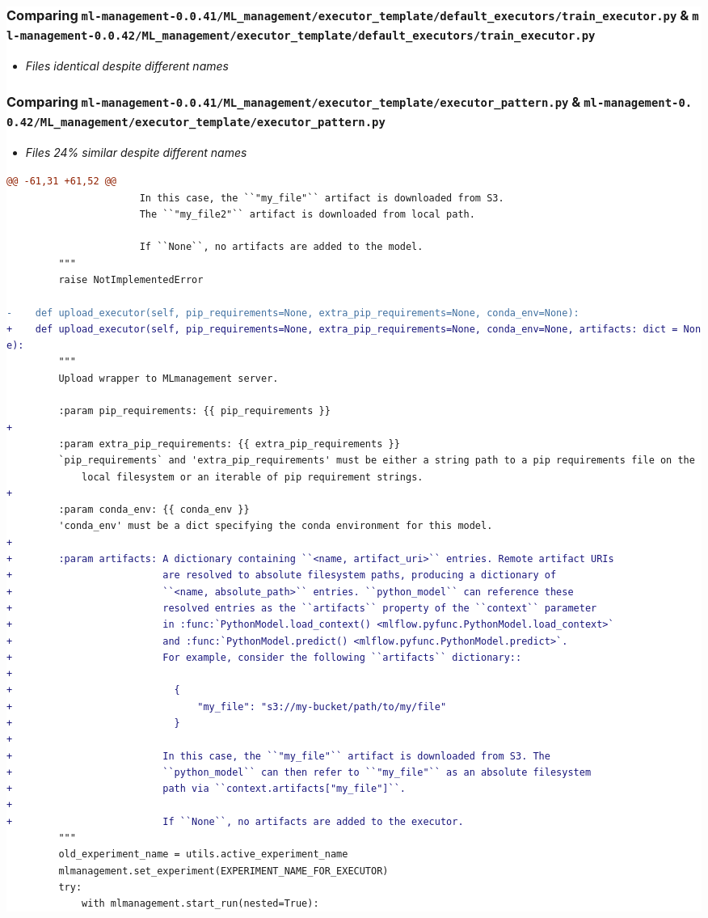 ### Comparing `ml-management-0.0.41/ML_management/executor_template/default_executors/train_executor.py` & `ml-management-0.0.42/ML_management/executor_template/default_executors/train_executor.py`

 * *Files identical despite different names*

### Comparing `ml-management-0.0.41/ML_management/executor_template/executor_pattern.py` & `ml-management-0.0.42/ML_management/executor_template/executor_pattern.py`

 * *Files 24% similar despite different names*

```diff
@@ -61,31 +61,52 @@
                       In this case, the ``"my_file"`` artifact is downloaded from S3.
                       The ``"my_file2"`` artifact is downloaded from local path.
 
                       If ``None``, no artifacts are added to the model.
         """
         raise NotImplementedError
 
-    def upload_executor(self, pip_requirements=None, extra_pip_requirements=None, conda_env=None):
+    def upload_executor(self, pip_requirements=None, extra_pip_requirements=None, conda_env=None, artifacts: dict = None):
         """
         Upload wrapper to MLmanagement server.
 
         :param pip_requirements: {{ pip_requirements }}
+
         :param extra_pip_requirements: {{ extra_pip_requirements }}
         `pip_requirements` and 'extra_pip_requirements' must be either a string path to a pip requirements file on the
             local filesystem or an iterable of pip requirement strings.
+
         :param conda_env: {{ conda_env }}
         'conda_env' must be a dict specifying the conda environment for this model.
+
+        :param artifacts: A dictionary containing ``<name, artifact_uri>`` entries. Remote artifact URIs
+                          are resolved to absolute filesystem paths, producing a dictionary of
+                          ``<name, absolute_path>`` entries. ``python_model`` can reference these
+                          resolved entries as the ``artifacts`` property of the ``context`` parameter
+                          in :func:`PythonModel.load_context() <mlflow.pyfunc.PythonModel.load_context>`
+                          and :func:`PythonModel.predict() <mlflow.pyfunc.PythonModel.predict>`.
+                          For example, consider the following ``artifacts`` dictionary::
+
+                            {
+                                "my_file": "s3://my-bucket/path/to/my/file"
+                            }
+
+                          In this case, the ``"my_file"`` artifact is downloaded from S3. The
+                          ``python_model`` can then refer to ``"my_file"`` as an absolute filesystem
+                          path via ``context.artifacts["my_file"]``.
+
+                          If ``None``, no artifacts are added to the executor.
         """
         old_experiment_name = utils.active_experiment_name
         mlmanagement.set_experiment(EXPERIMENT_NAME_FOR_EXECUTOR)
         try:
             with mlmanagement.start_run(nested=True):
```